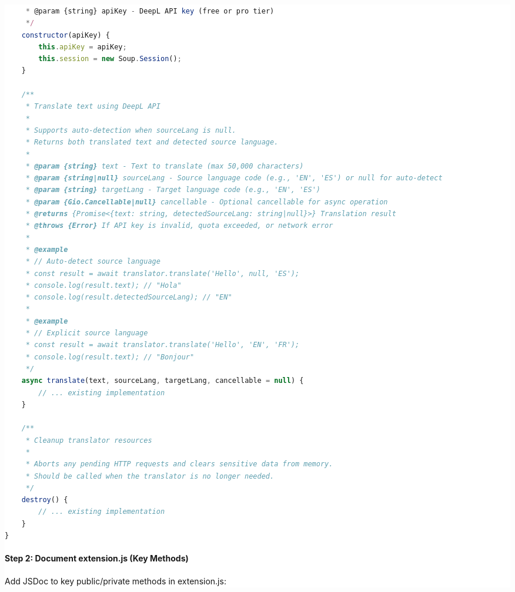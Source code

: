 ```javascript
     * @param {string} apiKey - DeepL API key (free or pro tier)
     */
    constructor(apiKey) {
        this.apiKey = apiKey;
        this.session = new Soup.Session();
    }

    /**
     * Translate text using DeepL API
     *
     * Supports auto-detection when sourceLang is null.
     * Returns both translated text and detected source language.
     *
     * @param {string} text - Text to translate (max 50,000 characters)
     * @param {string|null} sourceLang - Source language code (e.g., 'EN', 'ES') or null for auto-detect
     * @param {string} targetLang - Target language code (e.g., 'EN', 'ES')
     * @param {Gio.Cancellable|null} cancellable - Optional cancellable for async operation
     * @returns {Promise<{text: string, detectedSourceLang: string|null}>} Translation result
     * @throws {Error} If API key is invalid, quota exceeded, or network error
     *
     * @example
     * // Auto-detect source language
     * const result = await translator.translate('Hello', null, 'ES');
     * console.log(result.text); // "Hola"
     * console.log(result.detectedSourceLang); // "EN"
     *
     * @example
     * // Explicit source language
     * const result = await translator.translate('Hello', 'EN', 'FR');
     * console.log(result.text); // "Bonjour"
     */
    async translate(text, sourceLang, targetLang, cancellable = null) {
        // ... existing implementation
    }

    /**
     * Cleanup translator resources
     *
     * Aborts any pending HTTP requests and clears sensitive data from memory.
     * Should be called when the translator is no longer needed.
     */
    destroy() {
        // ... existing implementation
    }
}
```

#### Step 2: Document extension.js (Key Methods)

Add JSDoc to key public/private methods in extension.js:

